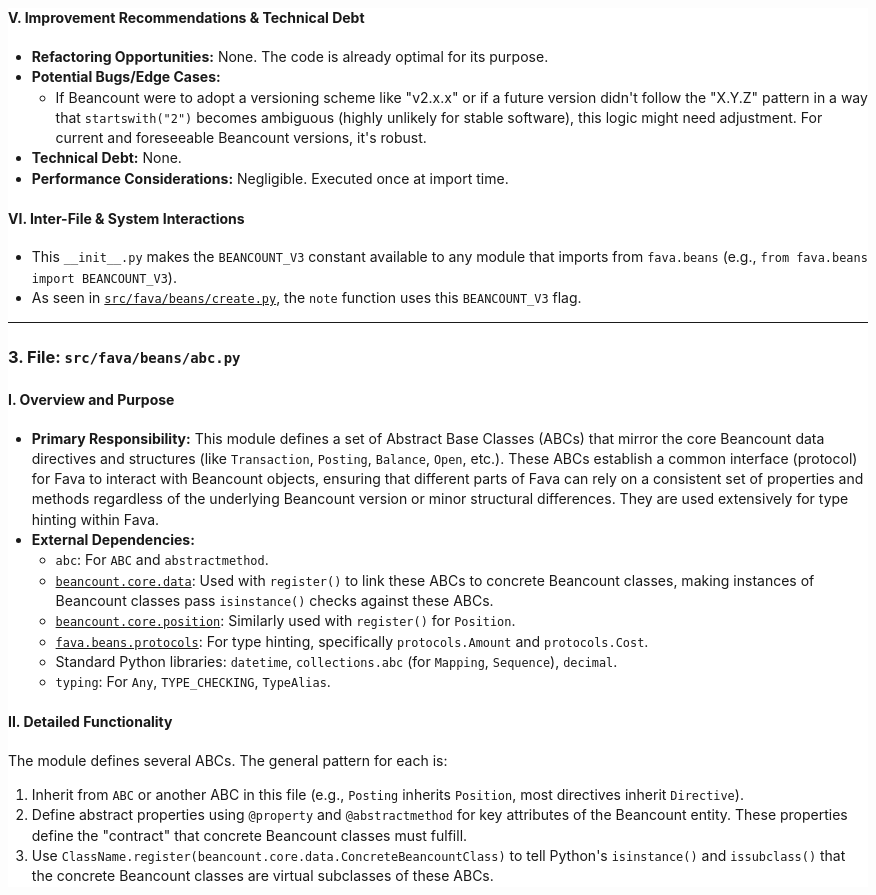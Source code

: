 #### V. Improvement Recommendations & Technical Debt

*   **Refactoring Opportunities:** None. The code is already optimal for its purpose.
*   **Potential Bugs/Edge Cases:**
    *   If Beancount were to adopt a versioning scheme like "v2.x.x" or if a future version didn't follow the "X.Y.Z" pattern in a way that `startswith("2")` becomes ambiguous (highly unlikely for stable software), this logic might need adjustment. For current and foreseeable Beancount versions, it's robust.
*   **Technical Debt:** None.
*   **Performance Considerations:** Negligible. Executed once at import time.

#### VI. Inter-File & System Interactions

*   This `__init__.py` makes the `BEANCOUNT_V3` constant available to any module that imports from `fava.beans` (e.g., `from fava.beans import BEANCOUNT_V3`).
*   As seen in [`src/fava/beans/create.py`](src/fava/beans/create.py:1), the `note` function uses this `BEANCOUNT_V3` flag.

---

### 3. File: `src/fava/beans/abc.py`

#### I. Overview and Purpose

*   **Primary Responsibility:** This module defines a set of Abstract Base Classes (ABCs) that mirror the core Beancount data directives and structures (like `Transaction`, `Posting`, `Balance`, `Open`, etc.). These ABCs establish a common interface (protocol) for Fava to interact with Beancount objects, ensuring that different parts of Fava can rely on a consistent set of properties and methods regardless of the underlying Beancount version or minor structural differences. They are used extensively for type hinting within Fava.
*   **External Dependencies:**
    *   `abc`: For `ABC` and `abstractmethod`.
    *   [`beancount.core.data`](https://github.com/beancount/beancount/blob/master/beancount/core/data.py): Used with `register()` to link these ABCs to concrete Beancount classes, making instances of Beancount classes pass `isinstance()` checks against these ABCs.
    *   [`beancount.core.position`](https://github.com/beancount/beancount/blob/master/beancount/core/position.py): Similarly used with `register()` for `Position`.
    *   [`fava.beans.protocols`](src/fava/beans/protocols.py:1): For type hinting, specifically `protocols.Amount` and `protocols.Cost`.
    *   Standard Python libraries: `datetime`, `collections.abc` (for `Mapping`, `Sequence`), `decimal`.
    *   `typing`: For `Any`, `TYPE_CHECKING`, `TypeAlias`.

#### II. Detailed Functionality

The module defines several ABCs. The general pattern for each is:
1.  Inherit from `ABC` or another ABC in this file (e.g., `Posting` inherits `Position`, most directives inherit `Directive`).
2.  Define abstract properties using `@property` and `@abstractmethod` for key attributes of the Beancount entity. These properties define the "contract" that concrete Beancount classes must fulfill.
3.  Use `ClassName.register(beancount.core.data.ConcreteBeancountClass)` to tell Python's `isinstance()` and `issubclass()` that the concrete Beancount classes are virtual subclasses of these ABCs.
